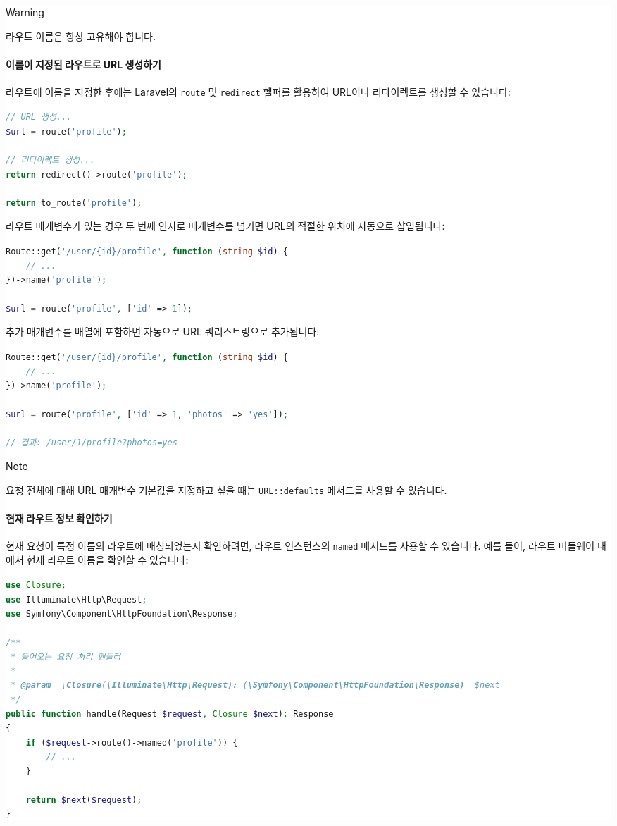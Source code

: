 > [!WARNING]  
> 라우트 이름은 항상 고유해야 합니다.

<a name="generating-urls-to-named-routes"></a>
#### 이름이 지정된 라우트로 URL 생성하기

라우트에 이름을 지정한 후에는 Laravel의 `route` 및 `redirect` 헬퍼를 활용하여 URL이나 리다이렉트를 생성할 수 있습니다:

```php
// URL 생성...
$url = route('profile');

// 리다이렉트 생성...
return redirect()->route('profile');

return to_route('profile');
```

라우트 매개변수가 있는 경우 두 번째 인자로 매개변수를 넘기면 URL의 적절한 위치에 자동으로 삽입됩니다:

```php
Route::get('/user/{id}/profile', function (string $id) {
    // ...
})->name('profile');

$url = route('profile', ['id' => 1]);
```

추가 매개변수를 배열에 포함하면 자동으로 URL 쿼리스트링으로 추가됩니다:

```php
Route::get('/user/{id}/profile', function (string $id) {
    // ...
})->name('profile');

$url = route('profile', ['id' => 1, 'photos' => 'yes']);

// 결과: /user/1/profile?photos=yes
```

> [!NOTE]  
> 요청 전체에 대해 URL 매개변수 기본값을 지정하고 싶을 때는 [`URL::defaults` 메서드](/docs/10.x/urls#default-values)를 사용할 수 있습니다.

<a name="inspecting-the-current-route"></a>
#### 현재 라우트 정보 확인하기

현재 요청이 특정 이름의 라우트에 매칭되었는지 확인하려면, 라우트 인스턴스의 `named` 메서드를 사용할 수 있습니다. 예를 들어, 라우트 미들웨어 내에서 현재 라우트 이름을 확인할 수 있습니다:

```php
use Closure;
use Illuminate\Http\Request;
use Symfony\Component\HttpFoundation\Response;

/**
 * 들어오는 요청 처리 핸들러
 *
 * @param  \Closure(\Illuminate\Http\Request): (\Symfony\Component\HttpFoundation\Response)  $next
 */
public function handle(Request $request, Closure $next): Response
{
    if ($request->route()->named('profile')) {
        // ...
    }

    return $next($request);
}
```
